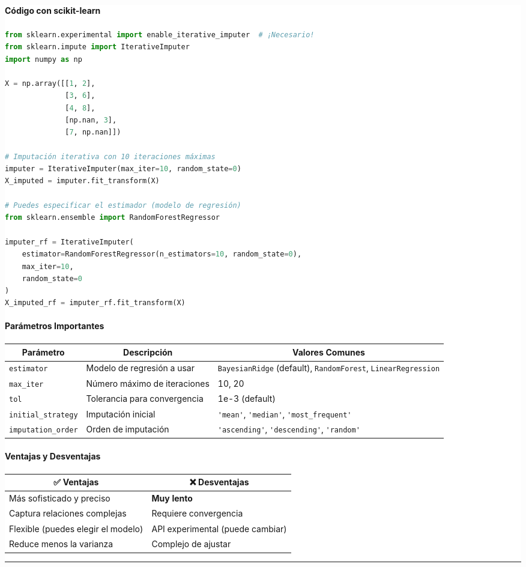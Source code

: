#### Código con scikit-learn

```python
from sklearn.experimental import enable_iterative_imputer  # ¡Necesario!
from sklearn.impute import IterativeImputer
import numpy as np

X = np.array([[1, 2],
              [3, 6],
              [4, 8],
              [np.nan, 3],
              [7, np.nan]])

# Imputación iterativa con 10 iteraciones máximas
imputer = IterativeImputer(max_iter=10, random_state=0)
X_imputed = imputer.fit_transform(X)

# Puedes especificar el estimador (modelo de regresión)
from sklearn.ensemble import RandomForestRegressor

imputer_rf = IterativeImputer(
    estimator=RandomForestRegressor(n_estimators=10, random_state=0),
    max_iter=10,
    random_state=0
)
X_imputed_rf = imputer_rf.fit_transform(X)
```

#### Parámetros Importantes

| Parámetro | Descripción | Valores Comunes |
|-----------|-------------|-----------------|
| `estimator` | Modelo de regresión a usar | `BayesianRidge` (default), `RandomForest`, `LinearRegression` |
| `max_iter` | Número máximo de iteraciones | 10, 20 |
| `tol` | Tolerancia para convergencia | 1e-3 (default) |
| `initial_strategy` | Imputación inicial | `'mean'`, `'median'`, `'most_frequent'` |
| `imputation_order` | Orden de imputación | `'ascending'`, `'descending'`, `'random'` |

#### Ventajas y Desventajas

| ✅ Ventajas | ❌ Desventajas |
|------------|----------------|
| Más sofisticado y preciso | **Muy lento** |
| Captura relaciones complejas | Requiere convergencia |
| Flexible (puedes elegir el modelo) | API experimental (puede cambiar) |
| Reduce menos la varianza | Complejo de ajustar |

---